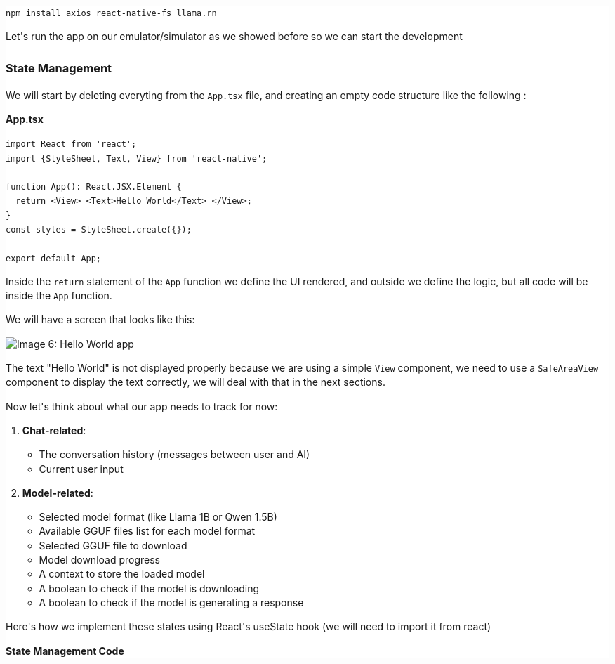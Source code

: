 ```
npm install axios react-native-fs llama.rn
```

Let's run the app on our emulator/simulator as we showed before so we can start the development

### [](https://huggingface.co/blog/llm-inference-on-edge#state-management)State Management

We will start by deleting everyting from the `App.tsx` file, and creating an empty code structure like the following :

**App.tsx**

```
import React from 'react';
import {StyleSheet, Text, View} from 'react-native';

function App(): React.JSX.Element {
  return <View> <Text>Hello World</Text> </View>;
}
const styles = StyleSheet.create({});

export default App;
```
Inside the `return` statement of the `App` function we define the UI rendered, and outside we define the logic, but all code will be inside the `App` function.

We will have a screen that looks like this:

![Image 6: Hello World app](https://huggingface.co/datasets/huggingface/documentation-images/resolve/main/blog/llm-inferencen-on-edge/hello_world.png)

The text "Hello World" is not displayed properly because we are using a simple `View` component, we need to use a `SafeAreaView` component to display the text correctly, we will deal with that in the next sections.

Now let's think about what our app needs to track for now:

1.  **Chat-related**:
    
    *   The conversation history (messages between user and AI)
    *   Current user input
2.  **Model-related**:
    
    *   Selected model format (like Llama 1B or Qwen 1.5B)
    *   Available GGUF files list for each model format
    *   Selected GGUF file to download
    *   Model download progress
    *   A context to store the loaded model
    *   A boolean to check if the model is downloading
    *   A boolean to check if the model is generating a response

Here's how we implement these states using React's useState hook (we will need to import it from react)

**State Management Code**

